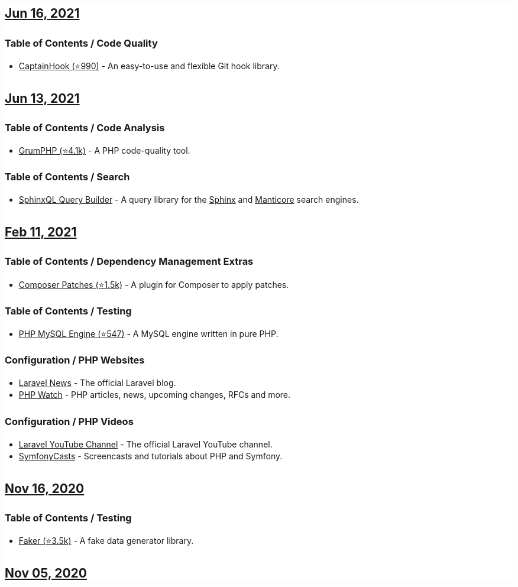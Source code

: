 ## [Jun 16, 2021](/content/2021/06/16/README.md)

### Table of Contents / Code Quality

*   [CaptainHook (⭐990)](https://github.com/captainhookphp/captainhook) - An easy-to-use and flexible Git hook library.

## [Jun 13, 2021](/content/2021/06/13/README.md)

### Table of Contents / Code Analysis

*   [GrumPHP (⭐4.1k)](https://github.com/phpro/grumphp) - A PHP code-quality tool.

### Table of Contents / Search

*   [SphinxQL Query Builder](https://foolcode.github.io/SphinxQL-Query-Builder/) - A query library for the [Sphinx](https://sphinxsearch.com/) and [Manticore](https://manticoresearch.com/) search engines.

## [Feb 11, 2021](/content/2021/02/11/README.md)

### Table of Contents / Dependency Management Extras

*   [Composer Patches (⭐1.5k)](https://github.com/cweagans/composer-patches) - A plugin for Composer to apply patches.

### Table of Contents / Testing

*   [PHP MySQL Engine (⭐547)](https://github.com/vimeo/php-mysql-engine) -  A MySQL engine written in pure PHP.

### Configuration / PHP Websites

*   [Laravel News](https://laravel-news.com/) - The official Laravel blog.
*   [PHP Watch](https://php.watch/) - PHP articles, news, upcoming changes, RFCs and more.

### Configuration / PHP Videos

*   [Laravel YouTube Channel](https://www.youtube.com/channel/UCfO2GiQwb-cwJTb1CuRSkwg) - The official Laravel YouTube channel.
*   [SymfonyCasts](https://symfonycasts.com/) - Screencasts and tutorials about PHP and Symfony.

## [Nov 16, 2020](/content/2020/11/16/README.md)

### Table of Contents / Testing

*   [Faker (⭐3.5k)](https://github.com/fakerphp/faker) - A fake data generator library.

## [Nov 05, 2020](/content/2020/11/05/README.md)
